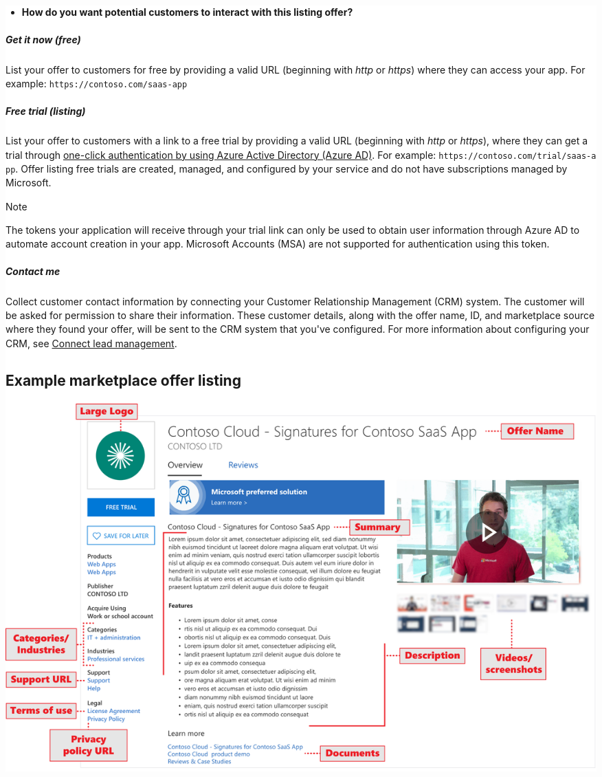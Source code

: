 - **How do you want potential customers to interact with this listing offer?**

##### Get it now (free)
List your offer to customers for free by providing a valid URL (beginning with *http* or *https*) where they can access your app.  For example: `https://contoso.com/saas-app`

##### Free trial (listing)
List your offer to customers with a link to a free trial by providing a valid URL (beginning with *http* or *https*), where they can get a trial through [one-click authentication by using Azure Active Directory (Azure AD)](https://docs.microsoft.com/azure/marketplace/marketplace-saas-applications-technical-publishing-guide#using-azure-active-directory-to-enable-trials).  For example: `https://contoso.com/trial/saas-app`. Offer listing free trials are created, managed, and configured by your service and do not have subscriptions managed by Microsoft.

> [!NOTE]
> The tokens your application will receive through your trial link can only be used to obtain user information through Azure AD to automate account creation in your app. Microsoft Accounts (MSA) are not supported for authentication using this token.

##### Contact me
Collect customer contact information by connecting your Customer Relationship Management (CRM) system. The customer will be asked for permission to share their information. These customer details, along with the offer name, ID, and marketplace source where they found your offer, will be sent to the CRM system that you've configured. For more information about configuring your CRM, see [Connect lead management](#connect-lead-management).

## Example marketplace offer listing

![Example marketplace offer listing with notes](./media/marketplace-offer.svg)

